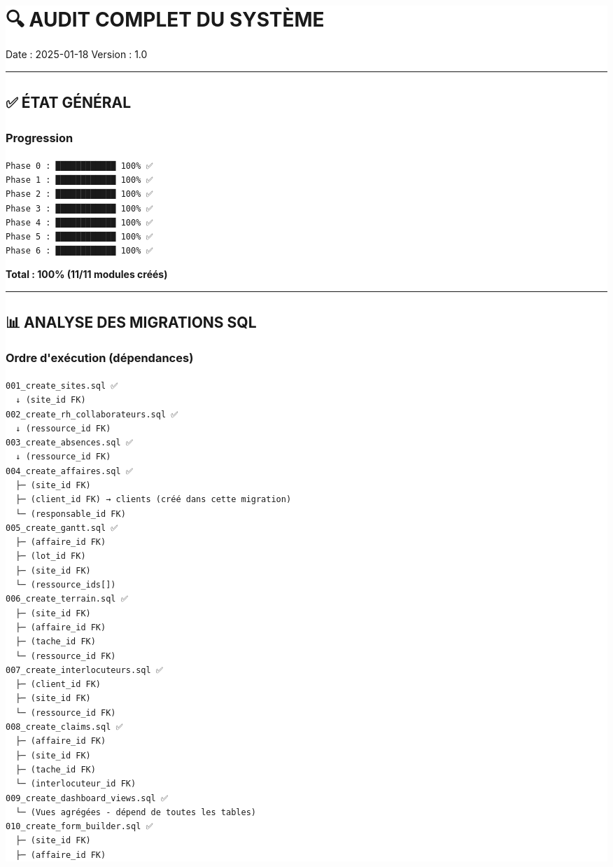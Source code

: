 # 🔍 AUDIT COMPLET DU SYSTÈME

Date : 2025-01-18
Version : 1.0

---

## ✅ ÉTAT GÉNÉRAL

### Progression
```
Phase 0 : ████████████ 100% ✅
Phase 1 : ████████████ 100% ✅
Phase 2 : ████████████ 100% ✅
Phase 3 : ████████████ 100% ✅
Phase 4 : ████████████ 100% ✅
Phase 5 : ████████████ 100% ✅
Phase 6 : ████████████ 100% ✅
```

**Total : 100% (11/11 modules créés)**

---

## 📊 ANALYSE DES MIGRATIONS SQL

### Ordre d'exécution (dépendances)

```
001_create_sites.sql ✅
  ↓ (site_id FK)
002_create_rh_collaborateurs.sql ✅
  ↓ (ressource_id FK)
003_create_absences.sql ✅
  ↓ (ressource_id FK)
004_create_affaires.sql ✅
  ├─ (site_id FK)
  ├─ (client_id FK) → clients (créé dans cette migration)
  └─ (responsable_id FK)
005_create_gantt.sql ✅
  ├─ (affaire_id FK)
  ├─ (lot_id FK)
  ├─ (site_id FK)
  └─ (ressource_ids[])
006_create_terrain.sql ✅
  ├─ (site_id FK)
  ├─ (affaire_id FK)
  ├─ (tache_id FK)
  └─ (ressource_id FK)
007_create_interlocuteurs.sql ✅
  ├─ (client_id FK)
  ├─ (site_id FK)
  └─ (ressource_id FK)
008_create_claims.sql ✅
  ├─ (affaire_id FK)
  ├─ (site_id FK)
  ├─ (tache_id FK)
  └─ (interlocuteur_id FK)
009_create_dashboard_views.sql ✅
  └─ (Vues agrégées - dépend de toutes les tables)
010_create_form_builder.sql ✅
  ├─ (site_id FK)
  ├─ (affaire_id FK)
```